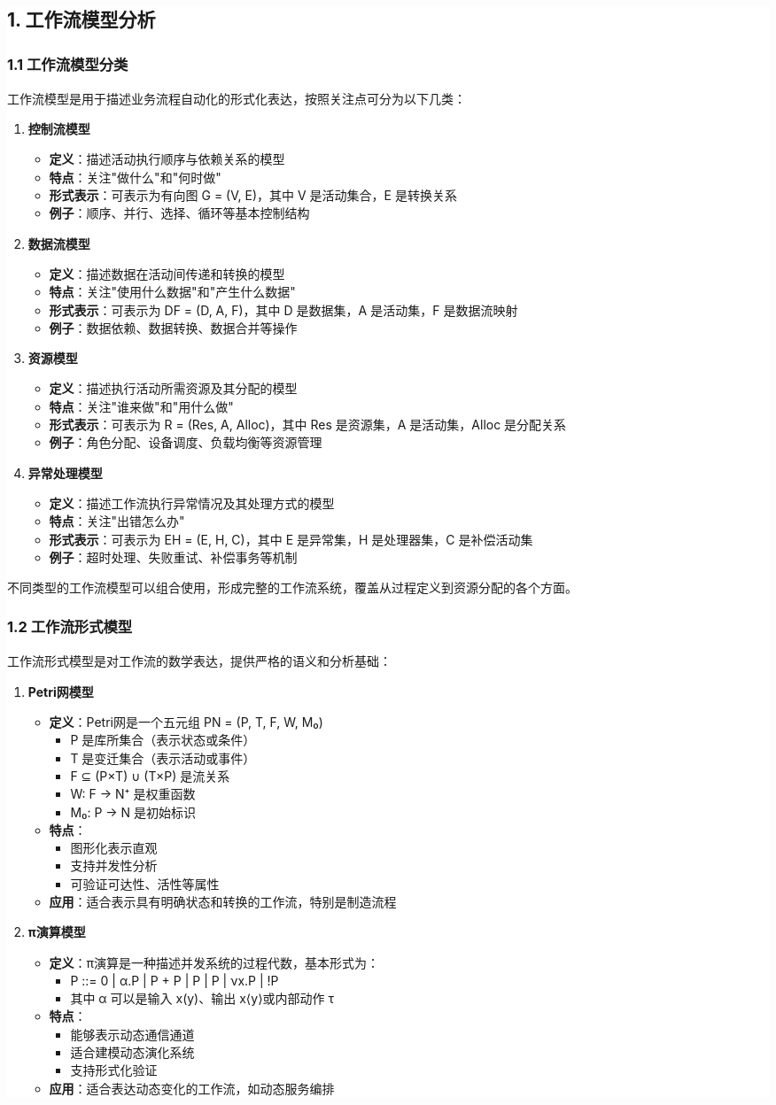 ## 1. 工作流模型分析

### 1.1 工作流模型分类

工作流模型是用于描述业务流程自动化的形式化表达，按照关注点可分为以下几类：

1. **控制流模型**
   - **定义**：描述活动执行顺序与依赖关系的模型
   - **特点**：关注"做什么"和"何时做"
   - **形式表示**：可表示为有向图 G = (V, E)，其中 V 是活动集合，E 是转换关系
   - **例子**：顺序、并行、选择、循环等基本控制结构

2. **数据流模型**
   - **定义**：描述数据在活动间传递和转换的模型
   - **特点**：关注"使用什么数据"和"产生什么数据"
   - **形式表示**：可表示为 DF = (D, A, F)，其中 D 是数据集，A 是活动集，F 是数据流映射
   - **例子**：数据依赖、数据转换、数据合并等操作

3. **资源模型**
   - **定义**：描述执行活动所需资源及其分配的模型
   - **特点**：关注"谁来做"和"用什么做"
   - **形式表示**：可表示为 R = (Res, A, Alloc)，其中 Res 是资源集，A 是活动集，Alloc 是分配关系
   - **例子**：角色分配、设备调度、负载均衡等资源管理

4. **异常处理模型**
   - **定义**：描述工作流执行异常情况及其处理方式的模型
   - **特点**：关注"出错怎么办"
   - **形式表示**：可表示为 EH = (E, H, C)，其中 E 是异常集，H 是处理器集，C 是补偿活动集
   - **例子**：超时处理、失败重试、补偿事务等机制

不同类型的工作流模型可以组合使用，形成完整的工作流系统，覆盖从过程定义到资源分配的各个方面。

### 1.2 工作流形式模型

工作流形式模型是对工作流的数学表达，提供严格的语义和分析基础：

1. **Petri网模型**
   - **定义**：Petri网是一个五元组 PN = (P, T, F, W, M₀)
     - P 是库所集合（表示状态或条件）
     - T 是变迁集合（表示活动或事件）
     - F ⊆ (P×T) ∪ (T×P) 是流关系
     - W: F → N⁺ 是权重函数
     - M₀: P → N 是初始标识
   - **特点**：
     - 图形化表示直观
     - 支持并发性分析
     - 可验证可达性、活性等属性
   - **应用**：适合表示具有明确状态和转换的工作流，特别是制造流程

2. **π演算模型**
   - **定义**：π演算是一种描述并发系统的过程代数，基本形式为：
     - P ::= 0 | α.P | P + P | P | P | νx.P | !P
     - 其中 α 可以是输入 x(y)、输出 x⟨y⟩或内部动作 τ
   - **特点**：
     - 能够表示动态通信通道
     - 适合建模动态演化系统
     - 支持形式化验证
   - **应用**：适合表达动态变化的工作流，如动态服务编排
